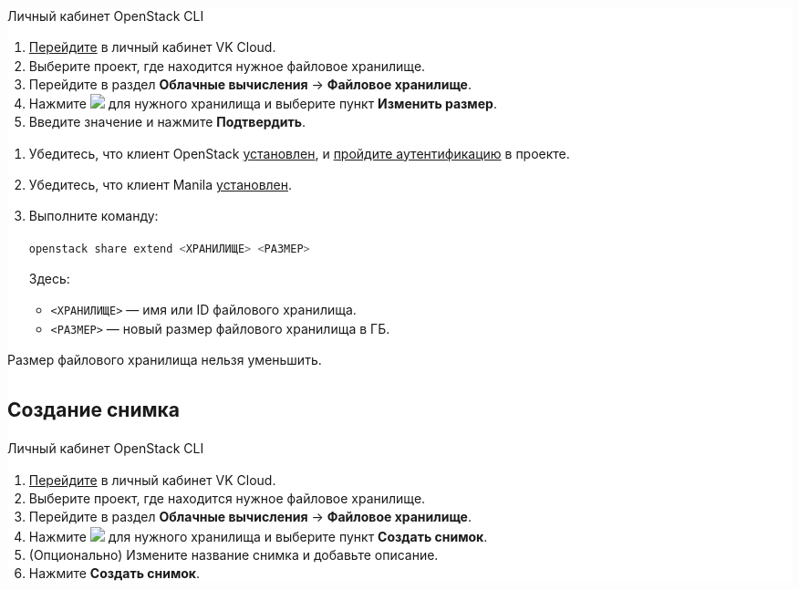 <tabs>
<tablist>
<tab>Личный кабинет</tab>
<tab>OpenStack CLI</tab>
</tablist>
<tabpanel>

1. [Перейдите](https://msk.cloud.vk.com/app/) в личный кабинет VK Cloud.
1. Выберите проект, где находится нужное файловое хранилище.
1. Перейдите в раздел **Облачные вычисления** → **Файловое хранилище**.
1. Нажмите ![ ](/ru/assets/more-icon.svg "inline") для нужного хранилища и выберите пункт **Изменить размер**.
1. Введите значение и нажмите **Подтвердить**.

</tabpanel>
<tabpanel>

1. Убедитесь, что клиент OpenStack [установлен](/ru/tools-for-using-services/cli/openstack-cli#1_ustanovite_klient_openstack), и [пройдите аутентификацию](/ru/tools-for-using-services/cli/openstack-cli#3_proydite_autentifikaciyu) в проекте.
1. Убедитесь, что клиент Manila [установлен](/ru/tools-for-using-services/cli/openstack-cli#2_opcionalno_ustanovite_dopolnitelnye_pakety).
1. Выполните команду:

    ```bash
    openstack share extend <ХРАНИЛИЩЕ> <РАЗМЕР>
    ```

    Здесь:

    - `<ХРАНИЛИЩЕ>` — имя или ID файлового хранилища.
    - `<РАЗМЕР>` — новый размер файлового хранилища в ГБ.

</tabpanel>
</tabs>

<info>

Размер файлового хранилища нельзя уменьшить.

</info>

## Создание снимка

<tabs>
<tablist>
<tab>Личный кабинет</tab>
<tab>OpenStack CLI</tab>
</tablist>
<tabpanel>

1. [Перейдите](https://msk.cloud.vk.com/app/) в личный кабинет VK Cloud.
1. Выберите проект, где находится нужное файловое хранилище.
1. Перейдите в раздел **Облачные вычисления** → **Файловое хранилище**.
1. Нажмите ![ ](/ru/assets/more-icon.svg "inline") для нужного хранилища и выберите пункт **Создать снимок**.
1. (Опционально) Измените название снимка и добавьте описание.
1. Нажмите **Создать снимок**.
